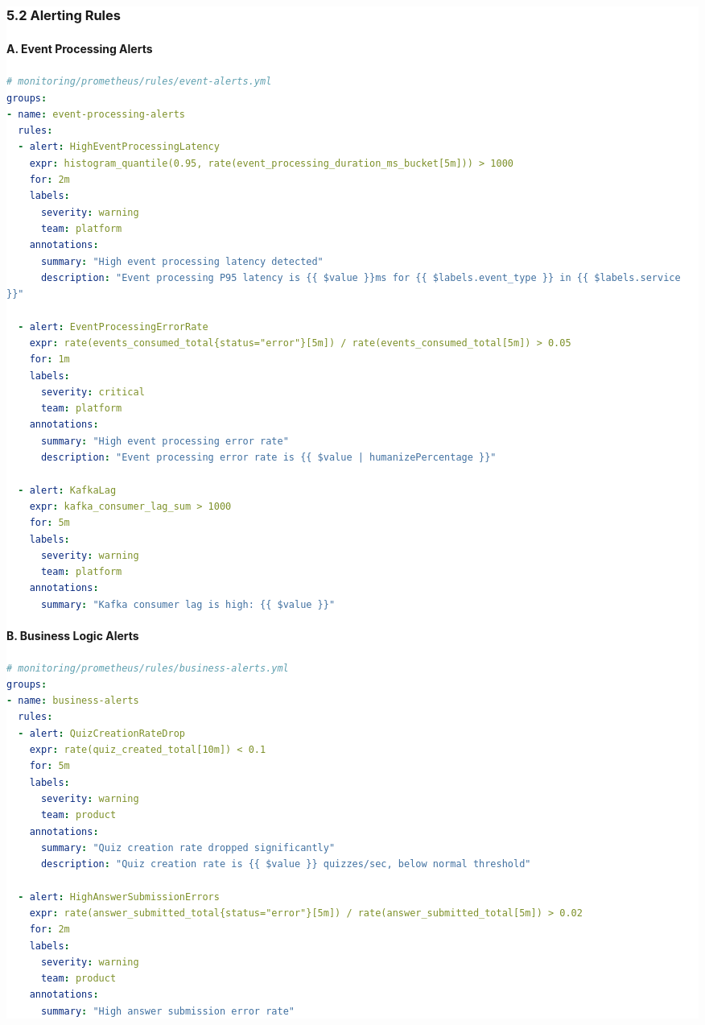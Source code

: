 ### 5.2 Alerting Rules

#### A. Event Processing Alerts
```yaml
# monitoring/prometheus/rules/event-alerts.yml
groups:
- name: event-processing-alerts
  rules:
  - alert: HighEventProcessingLatency
    expr: histogram_quantile(0.95, rate(event_processing_duration_ms_bucket[5m])) > 1000
    for: 2m
    labels:
      severity: warning
      team: platform
    annotations:
      summary: "High event processing latency detected"
      description: "Event processing P95 latency is {{ $value }}ms for {{ $labels.event_type }} in {{ $labels.service }}"

  - alert: EventProcessingErrorRate
    expr: rate(events_consumed_total{status="error"}[5m]) / rate(events_consumed_total[5m]) > 0.05
    for: 1m
    labels:
      severity: critical
      team: platform
    annotations:
      summary: "High event processing error rate"
      description: "Event processing error rate is {{ $value | humanizePercentage }}"

  - alert: KafkaLag
    expr: kafka_consumer_lag_sum > 1000
    for: 5m
    labels:
      severity: warning
      team: platform
    annotations:
      summary: "Kafka consumer lag is high: {{ $value }}"
```

#### B. Business Logic Alerts
```yaml
# monitoring/prometheus/rules/business-alerts.yml
groups:
- name: business-alerts
  rules:
  - alert: QuizCreationRateDrop
    expr: rate(quiz_created_total[10m]) < 0.1
    for: 5m
    labels:
      severity: warning
      team: product
    annotations:
      summary: "Quiz creation rate dropped significantly"
      description: "Quiz creation rate is {{ $value }} quizzes/sec, below normal threshold"

  - alert: HighAnswerSubmissionErrors
    expr: rate(answer_submitted_total{status="error"}[5m]) / rate(answer_submitted_total[5m]) > 0.02
    for: 2m
    labels:
      severity: warning
      team: product
    annotations:
      summary: "High answer submission error rate"
```